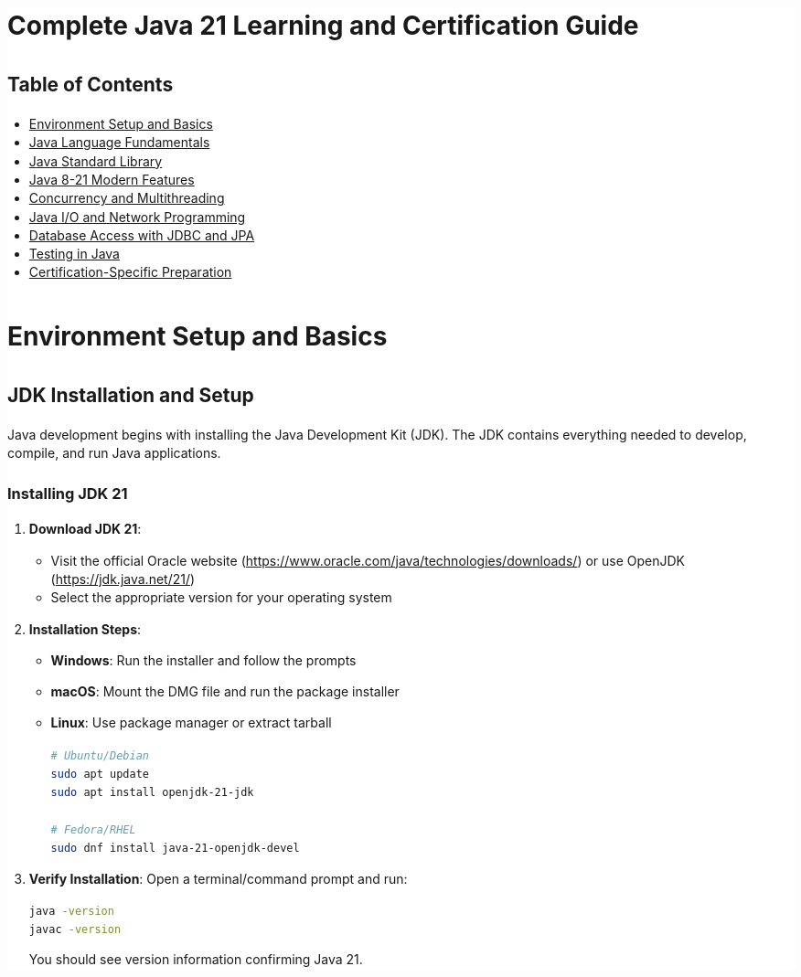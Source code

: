 # Complete Java 21 Learning and Certification Guide

## Table of Contents

- [Environment Setup and Basics](#environment-setup-and-basics)
- [Java Language Fundamentals](#java-language-fundamentals)
- [Java Standard Library](#java-standard-library)
- [Java 8-21 Modern Features](#java-8-21-modern-features)
- [Concurrency and Multithreading](#concurrency-and-multithreading)
- [Java I/O and Network Programming](#java-io-and-network-programming)
- [Database Access with JDBC and JPA](#database-access-with-jdbc-and-jpa)
- [Testing in Java](#testing-in-java)
- [Certification-Specific Preparation](#certification-specific-preparation)

# Environment Setup and Basics

## JDK Installation and Setup

Java development begins with installing the Java Development Kit (JDK). The JDK contains everything needed to develop, compile, and run Java applications.

### Installing JDK 21

1. **Download JDK 21**:

   - Visit the official Oracle website (https://www.oracle.com/java/technologies/downloads/) or use OpenJDK (https://jdk.java.net/21/)
   - Select the appropriate version for your operating system

2. **Installation Steps**:

   - **Windows**: Run the installer and follow the prompts
   - **macOS**: Mount the DMG file and run the package installer
   - **Linux**: Use package manager or extract tarball

     ```bash
     # Ubuntu/Debian
     sudo apt update
     sudo apt install openjdk-21-jdk

     # Fedora/RHEL
     sudo dnf install java-21-openjdk-devel
     ```

3. **Verify Installation**:
   Open a terminal/command prompt and run:
   ```bash
   java -version
   javac -version
   ```
   You should see version information confirming Java 21.
